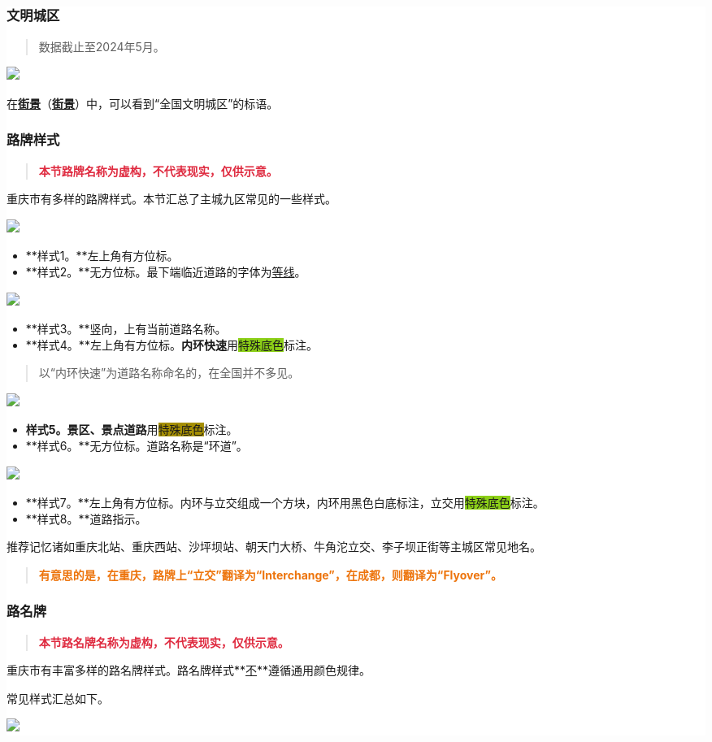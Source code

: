 ### 文明城区
> 数据截止至2024年5月。
>

![](https://cdn.nlark.com/yuque/0/2024/png/36045008/1715266414126-ff35a521-4898-4627-a511-ba9b54d47835.png)

在[**街景**](https://map.baidu.com/@11883981,3424257,16z#panoid=0902920012221024115128976AQ&panotype=street&heading=116.39&pitch=-10.15&l=16&tn=B_NORMAL_MAP&sc=0&newmap=1&shareurl=1&pid=0902920012221024115128976AQ)（[**街景**](https://map.baidu.com/@11862446,3428442,19z#panoid=09029200121906290909395915L&panotype=street&heading=272.66&pitch=-16.3&l=19&tn=B_NORMAL_MAP&sc=0&newmap=1&shareurl=1&pid=09029200121906290909395915L)）中，可以看到“全国文明城区”的标语。

### 路牌样式
> **<font style="color:#DF2A3F;">本节路牌名称为虚构，不代表现实，仅供示意。</font>**
>

重庆市有多样的路牌样式。本节汇总了主城九区常见的一些样式。

![](https://cdn.nlark.com/yuque/0/2024/png/36045008/1715701286332-060f20b5-1985-4b40-ba04-543bac2ad841.png)

+ **样式1。**左上角有方位标。
+ **样式2。**无方位标。最下端临近道路的字体为<u>等线</u>。

![](https://cdn.nlark.com/yuque/0/2024/png/36045008/1715701295201-8cba3698-ddbb-4916-9739-8237ab12048f.png)

+ **样式3。**竖向，上有当前道路名称。
+ **样式4。**左上角有方位标。**内环快速**用<font style="background-color:#8CCF17;">特殊底色</font>标注。

> 以“内环快速”为道路名称命名的，在全国并不多见。
>

![](https://cdn.nlark.com/yuque/0/2024/png/36045008/1715785545280-de729e8d-d45d-4ac6-a550-05b1509ea942.png)

+ **样式5。景区、景点道路**用<font style="background-color:#A58F04;">特殊底色</font>标注。
+ **样式6。**无方位标。道路名称是“环道”。

![](https://cdn.nlark.com/yuque/0/2024/png/36045008/1721187900061-40aea1ce-1597-41cc-a9b4-dbb636054709.png)

+ **样式7。**左上角有方位标。内环与立交组成一个方块，内环用黑色白底标注，立交用<font style="background-color:#8CCF17;">特殊底色</font>标注。
+ **样式8。**道路指示。

推荐记忆诸如重庆北站、重庆西站、沙坪坝站、朝天门大桥、牛角沱立交、李子坝正街等主城区常见地名。

> **<font style="color:#ED740C;">有意思的是，在重庆，路牌上“立交”翻译为“Interchange”，在成都，则翻译为“Flyover”。</font>**
>

### 路名牌
> **<font style="color:#DF2A3F;">本节路名牌名称为虚构，不代表现实，仅供示意。</font>**
>

重庆市有丰富多样的路名牌样式。路名牌样式**<u>不</u>**遵循通用颜色规律。

常见样式汇总如下。

![](https://cdn.nlark.com/yuque/0/2024/png/36045008/1716089239452-5df2553a-3ba2-46f2-afb4-0de1a50e3b37.png)
